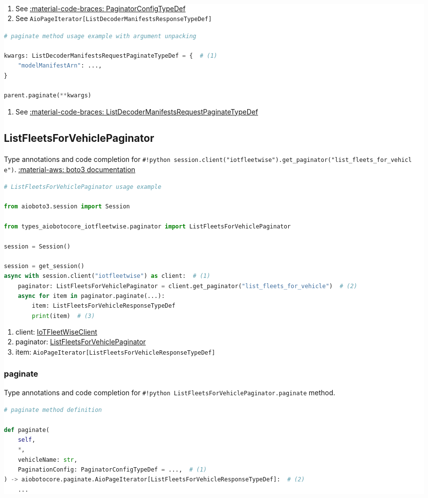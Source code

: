 1. See [:material-code-braces: PaginatorConfigTypeDef](./type_defs.md#paginatorconfigtypedef)
2. See `AioPageIterator[ListDecoderManifestsResponseTypeDef]`


```python
# paginate method usage example with argument unpacking

kwargs: ListDecoderManifestsRequestPaginateTypeDef = {  # (1)
    "modelManifestArn": ...,
}

parent.paginate(**kwargs)
```

1. See [:material-code-braces: ListDecoderManifestsRequestPaginateTypeDef](./type_defs.md#listdecodermanifestsrequestpaginatetypedef)
## ListFleetsForVehiclePaginator

Type annotations and code completion for `#!python session.client("iotfleetwise").get_paginator("list_fleets_for_vehicle")`.
[:material-aws: boto3 documentation](https://boto3.amazonaws.com/v1/documentation/api/latest/reference/services/iotfleetwise/paginator/ListFleetsForVehicle.html#IoTFleetWise.Paginator.ListFleetsForVehicle)

```python
# ListFleetsForVehiclePaginator usage example

from aioboto3.session import Session

from types_aiobotocore_iotfleetwise.paginator import ListFleetsForVehiclePaginator

session = Session()

session = get_session()
async with session.client("iotfleetwise") as client:  # (1)
    paginator: ListFleetsForVehiclePaginator = client.get_paginator("list_fleets_for_vehicle")  # (2)
    async for item in paginator.paginate(...):
        item: ListFleetsForVehicleResponseTypeDef
        print(item)  # (3)
```

1. client: [IoTFleetWiseClient](./client.md)
2. paginator: [ListFleetsForVehiclePaginator](./paginators.md#listfleetsforvehiclepaginator)
3. item: `AioPageIterator[ListFleetsForVehicleResponseTypeDef]`


### paginate

Type annotations and code completion for `#!python ListFleetsForVehiclePaginator.paginate` method.

```python
# paginate method definition

def paginate(
    self,
    *,
    vehicleName: str,
    PaginationConfig: PaginatorConfigTypeDef = ...,  # (1)
) -> aiobotocore.paginate.AioPageIterator[ListFleetsForVehicleResponseTypeDef]:  # (2)
    ...
```

